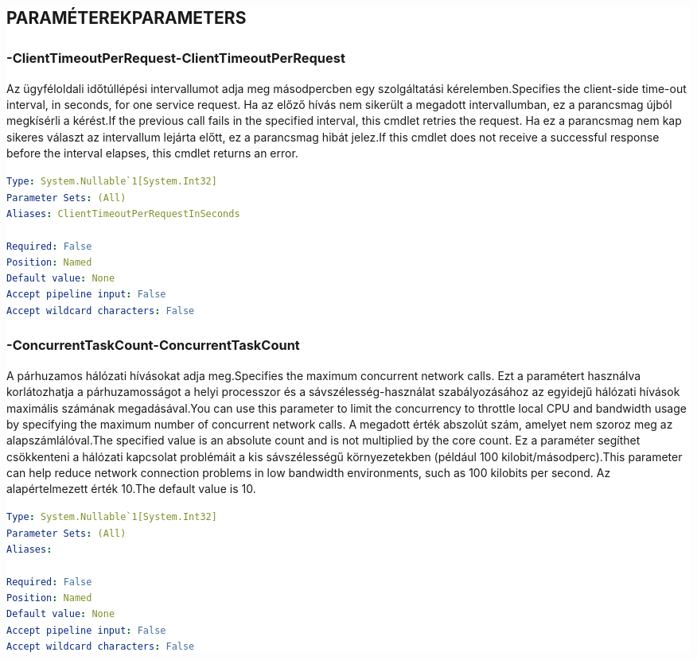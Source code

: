 ## <span data-ttu-id="7f523-121">PARAMÉTEREK</span><span class="sxs-lookup"><span data-stu-id="7f523-121">PARAMETERS</span></span>

### <span data-ttu-id="7f523-122">-ClientTimeoutPerRequest</span><span class="sxs-lookup"><span data-stu-id="7f523-122">-ClientTimeoutPerRequest</span></span>
<span data-ttu-id="7f523-123">Az ügyféloldali időtúllépési intervallumot adja meg másodpercben egy szolgáltatási kérelemben.</span><span class="sxs-lookup"><span data-stu-id="7f523-123">Specifies the client-side time-out interval, in seconds, for one service request.</span></span>
<span data-ttu-id="7f523-124">Ha az előző hívás nem sikerült a megadott intervallumban, ez a parancsmag újból megkísérli a kérést.</span><span class="sxs-lookup"><span data-stu-id="7f523-124">If the previous call fails in the specified interval, this cmdlet retries the request.</span></span>
<span data-ttu-id="7f523-125">Ha ez a parancsmag nem kap sikeres választ az intervallum lejárta előtt, ez a parancsmag hibát jelez.</span><span class="sxs-lookup"><span data-stu-id="7f523-125">If this cmdlet does not receive a successful response before the interval elapses, this cmdlet returns an error.</span></span>

```yaml
Type: System.Nullable`1[System.Int32]
Parameter Sets: (All)
Aliases: ClientTimeoutPerRequestInSeconds

Required: False
Position: Named
Default value: None
Accept pipeline input: False
Accept wildcard characters: False
```

### <span data-ttu-id="7f523-126">-ConcurrentTaskCount</span><span class="sxs-lookup"><span data-stu-id="7f523-126">-ConcurrentTaskCount</span></span>
<span data-ttu-id="7f523-127">A párhuzamos hálózati hívásokat adja meg.</span><span class="sxs-lookup"><span data-stu-id="7f523-127">Specifies the maximum concurrent network calls.</span></span>
<span data-ttu-id="7f523-128">Ezt a paramétert használva korlátozhatja a párhuzamosságot a helyi processzor és a sávszélesség-használat szabályozásához az egyidejű hálózati hívások maximális számának megadásával.</span><span class="sxs-lookup"><span data-stu-id="7f523-128">You can use this parameter to limit the concurrency to throttle local CPU and bandwidth usage by specifying the maximum number of concurrent network calls.</span></span>
<span data-ttu-id="7f523-129">A megadott érték abszolút szám, amelyet nem szoroz meg az alapszámlálóval.</span><span class="sxs-lookup"><span data-stu-id="7f523-129">The specified value is an absolute count and is not multiplied by the core count.</span></span>
<span data-ttu-id="7f523-130">Ez a paraméter segíthet csökkenteni a hálózati kapcsolat problémáit a kis sávszélességű környezetekben (például 100 kilobit/másodperc).</span><span class="sxs-lookup"><span data-stu-id="7f523-130">This parameter can help reduce network connection problems in low bandwidth environments, such as 100 kilobits per second.</span></span>
<span data-ttu-id="7f523-131">Az alapértelmezett érték 10.</span><span class="sxs-lookup"><span data-stu-id="7f523-131">The default value is 10.</span></span>

```yaml
Type: System.Nullable`1[System.Int32]
Parameter Sets: (All)
Aliases:

Required: False
Position: Named
Default value: None
Accept pipeline input: False
Accept wildcard characters: False
```
